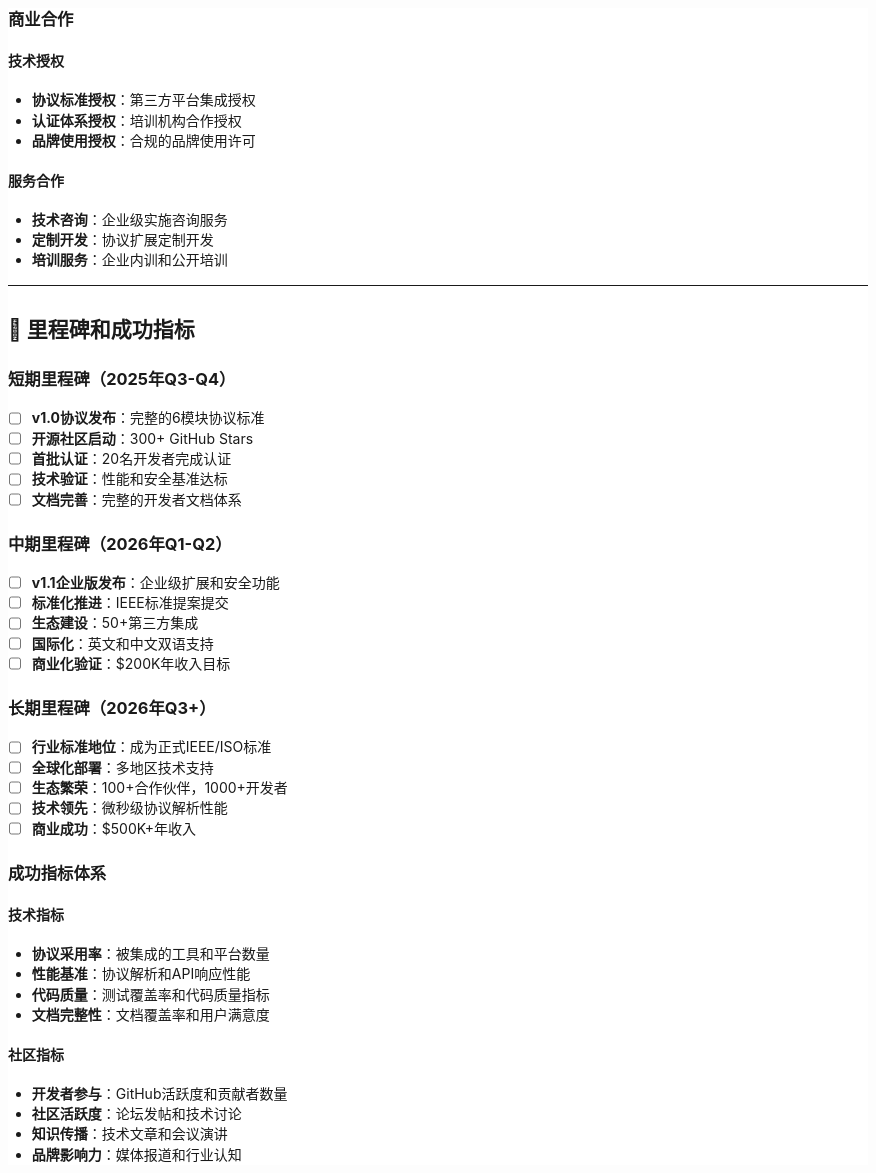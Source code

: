 ### 商业合作
#### 技术授权
- **协议标准授权**：第三方平台集成授权
- **认证体系授权**：培训机构合作授权
- **品牌使用授权**：合规的品牌使用许可

#### 服务合作
- **技术咨询**：企业级实施咨询服务
- **定制开发**：协议扩展定制开发
- **培训服务**：企业内训和公开培训

---

## 🎯 里程碑和成功指标

### 短期里程碑（2025年Q3-Q4）
- [ ] **v1.0协议发布**：完整的6模块协议标准
- [ ] **开源社区启动**：300+ GitHub Stars
- [ ] **首批认证**：20名开发者完成认证
- [ ] **技术验证**：性能和安全基准达标
- [ ] **文档完善**：完整的开发者文档体系

### 中期里程碑（2026年Q1-Q2）
- [ ] **v1.1企业版发布**：企业级扩展和安全功能
- [ ] **标准化推进**：IEEE标准提案提交
- [ ] **生态建设**：50+第三方集成
- [ ] **国际化**：英文和中文双语支持
- [ ] **商业化验证**：$200K年收入目标

### 长期里程碑（2026年Q3+）
- [ ] **行业标准地位**：成为正式IEEE/ISO标准
- [ ] **全球化部署**：多地区技术支持
- [ ] **生态繁荣**：100+合作伙伴，1000+开发者
- [ ] **技术领先**：微秒级协议解析性能
- [ ] **商业成功**：$500K+年收入

### 成功指标体系
#### 技术指标
- **协议采用率**：被集成的工具和平台数量
- **性能基准**：协议解析和API响应性能
- **代码质量**：测试覆盖率和代码质量指标
- **文档完整性**：文档覆盖率和用户满意度

#### 社区指标  
- **开发者参与**：GitHub活跃度和贡献者数量
- **社区活跃度**：论坛发帖和技术讨论
- **知识传播**：技术文章和会议演讲
- **品牌影响力**：媒体报道和行业认知
